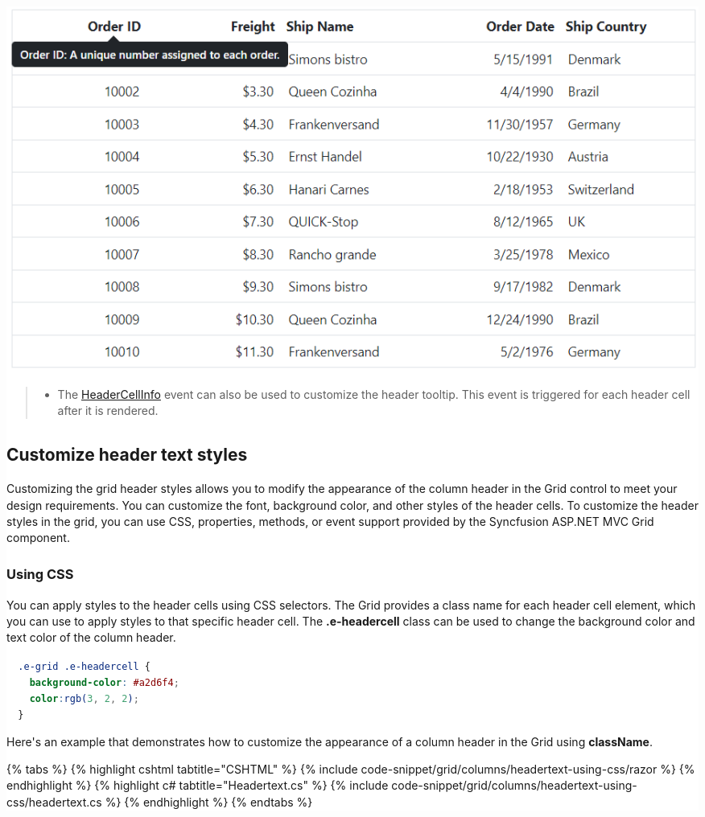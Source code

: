 ![Custom tooltip for header](../../images/columns/Column-headertext-tooltip.png)

> * The [HeaderCellInfo](https://help.syncfusion.com/cr/aspnetmvc-js2/Syncfusion.EJ2.Grids.Grid.html#Syncfusion_EJ2_Grids_Grid_HeaderCellInfo) event can also be used to customize the header tooltip. This event is triggered for each header cell after it is rendered.

## Customize header text styles 

Customizing the grid header styles allows you to modify the appearance of the column header in the Grid control to meet your design requirements. You can customize the font, background color, and other styles of the header cells. To customize the header styles in the grid, you can use CSS, properties, methods, or event support provided by the Syncfusion ASP.NET MVC Grid component.

### Using CSS

You can apply styles to the header cells using CSS selectors. The Grid provides a class name for each header cell element, which you can use to apply styles to that specific header cell. The **.e-headercell** class can be used to change the background color and text color of the column header.

```CSS
  .e-grid .e-headercell {
    background-color: #a2d6f4;
    color:rgb(3, 2, 2);
  }
```
Here's an example that demonstrates how to customize the appearance of a column header in the Grid using **className**.

{% tabs %}
{% highlight cshtml tabtitle="CSHTML" %}
{% include code-snippet/grid/columns/headertext-using-css/razor %}
{% endhighlight %}
{% highlight c# tabtitle="Headertext.cs" %}
{% include code-snippet/grid/columns/headertext-using-css/headertext.cs %}
{% endhighlight %}
{% endtabs %}
